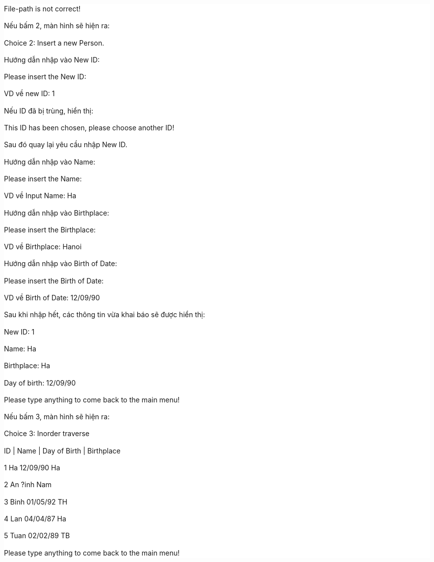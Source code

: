File-path is not correct!

Nếu bấm 2, màn hình sẽ hiện ra:

Choice 2: Insert a new Person.

Hướng dẫn nhập vào New ID:

Please insert the New ID:

VD về new ID: 1

Nếu ID đã bị trùng, hiển thị:

This ID has been chosen, please choose another ID!

Sau đó quay lại yêu cầu nhập New ID.

Hướng dẫn nhập vào Name:

Please insert the Name:

VD về Input Name: Ha

Hướng dẫn nhập vào Birthplace:

Please insert the Birthplace:

VD về Birthplace: Hanoi

Hướng dẫn nhập vào Birth of Date:

Please insert the Birth of Date:

VD về Birth of Date: 12/09/90

Sau khi nhập hết, các thông tin vừa khai báo sẽ được hiển thị:

New ID: 1

Name: Ha

Birthplace: Ha

Day of birth: 12/09/90

Please type anything to come back to the main menu!

Nếu bấm 3, màn hình sẽ hiện ra:

Choice 3: Inorder traverse

ID | Name | Day of Birth | Birthplace

1          Ha         12/09/90             Ha         

2          An         ?inh                 Nam        

3          Binh       01/05/92             TH         

4          Lan        04/04/87             Ha         

5          Tuan       02/02/89             TB    

Please type anything to come back to the main menu!
